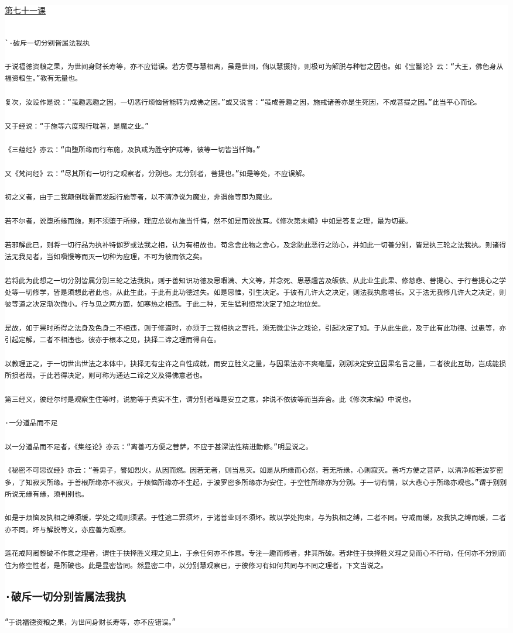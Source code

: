[第七十一课]()

```JS

`·破斥一切分别皆属法我执

于说福德资粮之果，为世间身财长寿等，亦不应错误。若方便与慧相离，虽是世间，倘以慧摄持，则极可为解脱与种智之因也。如《宝鬘论》云：“大王，佛色身从福资粮生。”教有无量也。

复次，汝设作是说：“虽趣恶趣之因，一切恶行烦恼皆能转为成佛之因。”或又说言：“虽成善趣之因，施戒诸善亦是生死因，不成菩提之因。”此当平心而论。

又于经说：“于施等六度现行耽著，是魔之业。”

《三蕴经》亦云：“由堕所缘而行布施，及执戒为胜守护戒等，彼等一切皆当忏悔。”

又《梵问经》云：“尽其所有一切行之观察者，分别也。无分别者，菩提也。”如是等处，不应误解。

初之义者，由于二我颠倒耽著而发起行施等者，以不清净说为魔业，非谓施等即为魔业。

若不尔者，说堕所缘而施，则不须堕于所缘，理应总说布施当忏悔，然不如是而说故耳。《修次第末编》中如是答复之理，最为切要。

若邪解此已，则将一切行品为执补特伽罗或法我之相，认为有相故也。苟念舍此物之舍心，及念防此恶行之防心，并如此一切善分别，皆是执三轮之法我执。则诸得法无我见者，当如嗔慢等而灭一切种为应理，不可为彼而依之矣。

若将此为此想之一切分别皆属分别三轮之法我执，则于善知识功德及思暇满、大义等，并念死、思恶趣苦及皈依、从此业生此果、修慈悲、菩提心、于行菩提心之学处等一切修学，皆是须想此者此也，从此生此，于此有此功德过失。如是思惟，引生决定。于彼有几许大之决定，则法我执愈增长。又于法无我修几许大之决定，则彼等道之决定渐次微小。行与见之两方面，如寒热之相违。于此二种，无生猛利恒常决定了知之地位矣。

是故，如于果时所得之法身及色身二不相违，则于修道时，亦须于二我相执之寄托，须无微尘许之戏论，引起决定了知。于从此生此，及于此有此功德、过患等，亦引起定解，二者不相违也。彼亦于根本之见，抉择二谛之理而得自在。

以教理正之，于一切世出世法之本体中，抉择无有尘许之自性成就，而安立胜义之量，与因果法亦不爽毫厘，别别决定安立因果名言之量，二者彼此互助，岂成能损所损者哉。于此若得决定，则可称为通达二谛之义及得佛意者也。

第三经义，彼经尔时是观察生住等时，说施等于真实不生，谓分别者唯是安立之意，非说不依彼等而当弃舍。此《修次末编》中说也。

·一分道品而不足

以一分道品而不足者，《集经论》亦云：“离善巧方便之菩萨，不应于甚深法性精进勤修。”明显说之。

《秘密不可思议经》亦云：“善男子，譬如烈火，从因而燃。因若无者，则当息灭。如是从所缘而心然，若无所缘，心则寂灭。善巧方便之菩萨，以清净般若波罗密多，了知寂灭所缘。于善根所缘亦不寂灭，于烦恼所缘亦不生起，于波罗密多所缘亦为安住，于空性所缘亦为分别。于一切有情，以大悲心于所缘亦观也。”谓于别别所说无缘有缘，须判别也。

如是于烦恼及执相之缚须缓，学处之绳则须紧。于性遮二罪须坏，于诸善业则不须坏。故以学处拘束，与为执相之缚，二者不同。守戒而缓，及我执之缚而缓，二者亦不同。坏与解脱等义，亦应善为观察。

莲花戒阿阇黎破不作意之理者，谓住于抉择胜义理之见上，于余任何亦不作意。专注一趣而修者，非其所破。若非住于抉择胜义理之见而心不行动，任何亦不分别而住为修空性者，是所破也。此是显密皆同。然显密二中，以分别慧观察已，于彼修习有如何共同与不同之理者，下文当说之。

```

## `·破斥一切分别皆属法我执`

“`于说福德资粮之果，为世间身财长寿等，亦不应错误。`”
